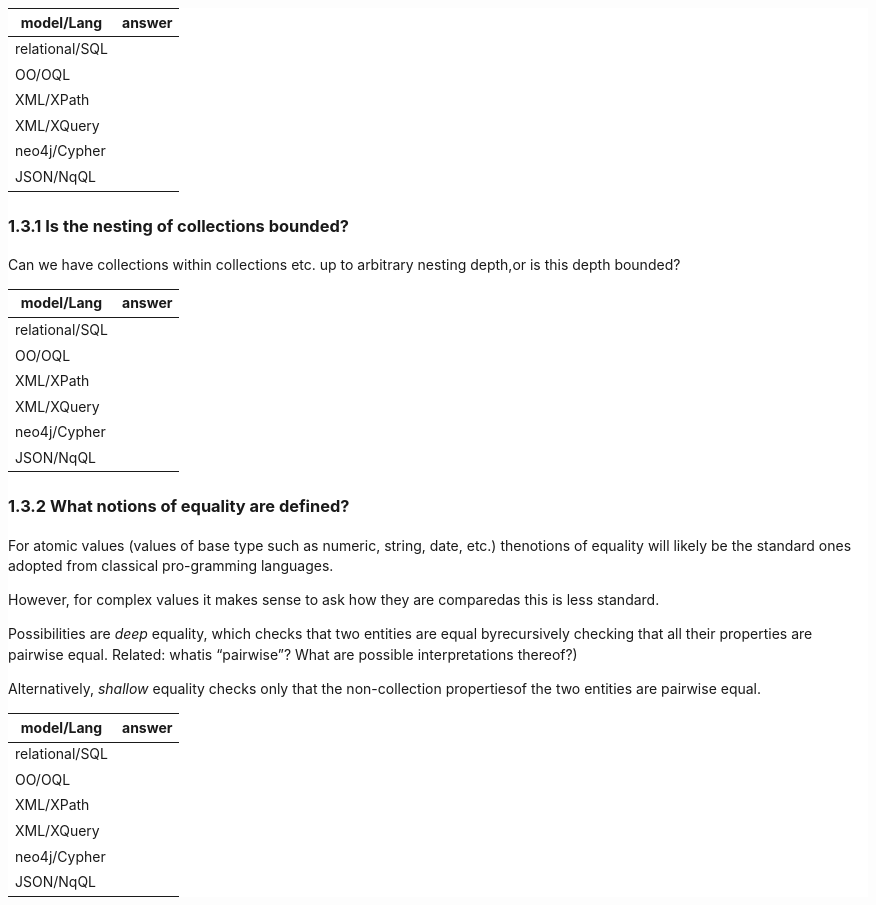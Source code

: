 | model/Lang     | answer |
| -------------- | ------ |
| relational/SQL |        |
| OO/OQL         |        |
| XML/XPath      |        |
| XML/XQuery     |        |
| neo4j/Cypher   |        |
| JSON/NqQL      |        |



### 1.3.1 Is the nesting of collections bounded?

Can we have collections within collections etc. up to arbitrary nesting depth,or is this depth bounded?

| model/Lang     | answer |
| -------------- | ------ |
| relational/SQL |        |
| OO/OQL         |        |
| XML/XPath      |        |
| XML/XQuery     |        |
| neo4j/Cypher   |        |
| JSON/NqQL      |        |

### 1.3.2 What notions of equality are defined?

For atomic values (values of base type such as numeric, string, date, etc.) thenotions of equality will likely be the standard ones adopted from classical pro-gramming languages.

However, for complex values it makes sense to ask how they are comparedas this is less standard.

Possibilities are *deep* equality, which checks that two entities are equal byrecursively checking that all their properties are pairwise equal. Related: whatis “pairwise”? What are possible interpretations thereof?)

Alternatively, *shallow* equality checks only that the non-collection propertiesof the two entities are pairwise equal.

| model/Lang     | answer |
| -------------- | ------ |
| relational/SQL |        |
| OO/OQL         |        |
| XML/XPath      |        |
| XML/XQuery     |        |
| neo4j/Cypher   |        |
| JSON/NqQL      |        |
